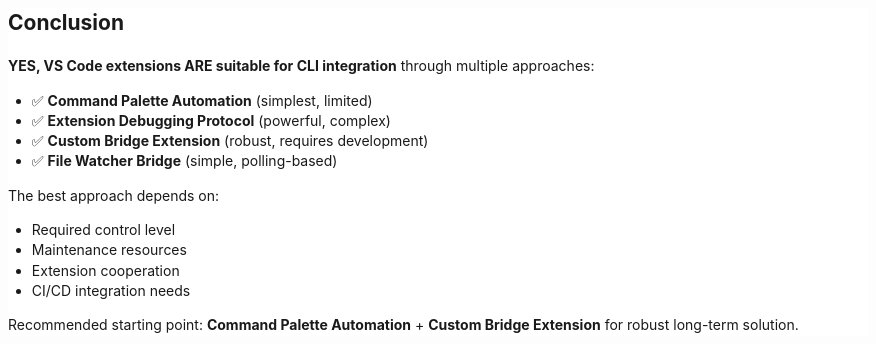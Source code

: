## Conclusion

**YES, VS Code extensions ARE suitable for CLI integration** through multiple approaches:

- ✅ **Command Palette Automation** (simplest, limited)
- ✅ **Extension Debugging Protocol** (powerful, complex)
- ✅ **Custom Bridge Extension** (robust, requires development)
- ✅ **File Watcher Bridge** (simple, polling-based)

The best approach depends on:
- Required control level
- Maintenance resources
- Extension cooperation
- CI/CD integration needs

Recommended starting point: **Command Palette Automation** + **Custom Bridge Extension** for robust long-term solution.
